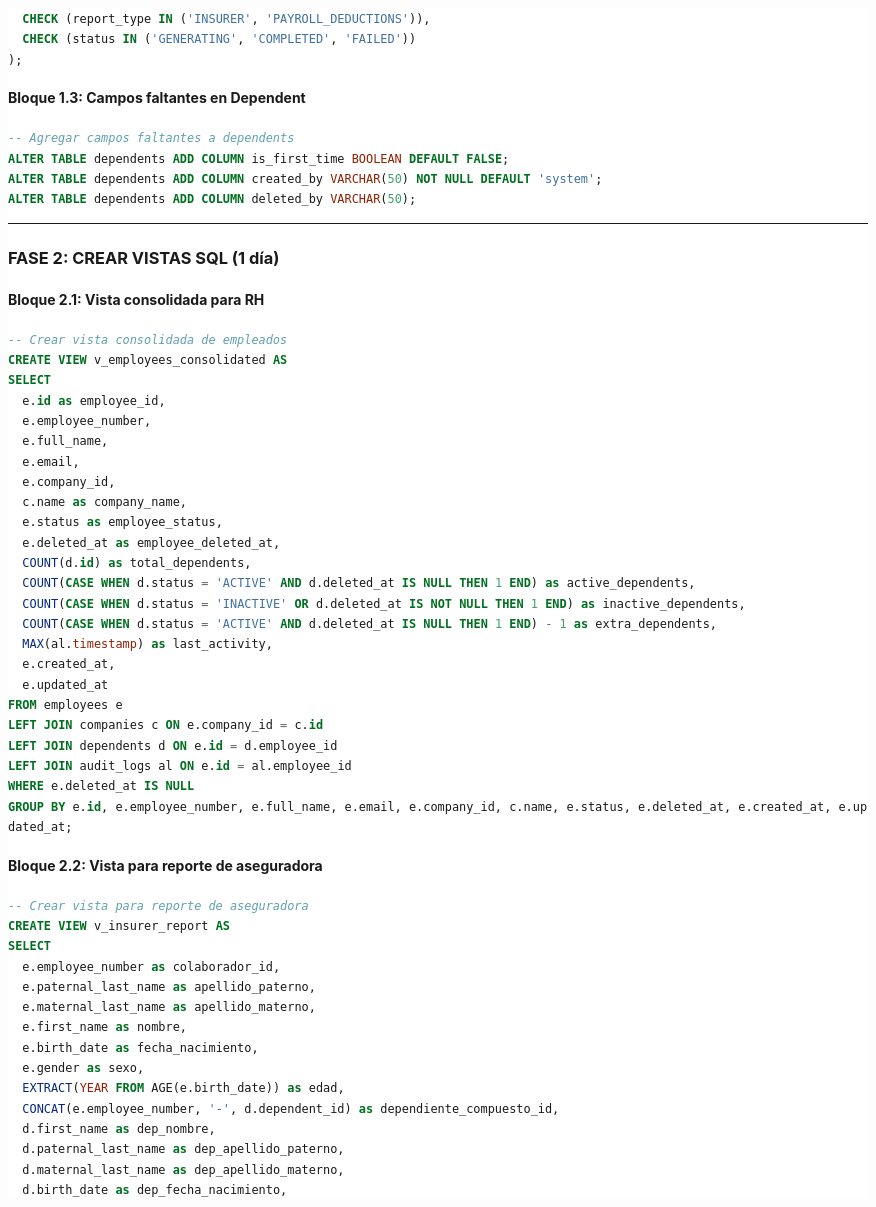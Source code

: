 ```sql
  CHECK (report_type IN ('INSURER', 'PAYROLL_DEDUCTIONS')),
  CHECK (status IN ('GENERATING', 'COMPLETED', 'FAILED'))
);
```

#### **Bloque 1.3: Campos faltantes en Dependent**
```sql
-- Agregar campos faltantes a dependents
ALTER TABLE dependents ADD COLUMN is_first_time BOOLEAN DEFAULT FALSE;
ALTER TABLE dependents ADD COLUMN created_by VARCHAR(50) NOT NULL DEFAULT 'system';
ALTER TABLE dependents ADD COLUMN deleted_by VARCHAR(50);
```

---

### **FASE 2: CREAR VISTAS SQL (1 día)**

#### **Bloque 2.1: Vista consolidada para RH**
```sql
-- Crear vista consolidada de empleados
CREATE VIEW v_employees_consolidated AS
SELECT 
  e.id as employee_id,
  e.employee_number,
  e.full_name,
  e.email,
  e.company_id,
  c.name as company_name,
  e.status as employee_status,
  e.deleted_at as employee_deleted_at,
  COUNT(d.id) as total_dependents,
  COUNT(CASE WHEN d.status = 'ACTIVE' AND d.deleted_at IS NULL THEN 1 END) as active_dependents,
  COUNT(CASE WHEN d.status = 'INACTIVE' OR d.deleted_at IS NOT NULL THEN 1 END) as inactive_dependents,
  COUNT(CASE WHEN d.status = 'ACTIVE' AND d.deleted_at IS NULL THEN 1 END) - 1 as extra_dependents,
  MAX(al.timestamp) as last_activity,
  e.created_at,
  e.updated_at
FROM employees e
LEFT JOIN companies c ON e.company_id = c.id
LEFT JOIN dependents d ON e.id = d.employee_id
LEFT JOIN audit_logs al ON e.id = al.employee_id
WHERE e.deleted_at IS NULL
GROUP BY e.id, e.employee_number, e.full_name, e.email, e.company_id, c.name, e.status, e.deleted_at, e.created_at, e.updated_at;
```

#### **Bloque 2.2: Vista para reporte de aseguradora**
```sql
-- Crear vista para reporte de aseguradora
CREATE VIEW v_insurer_report AS
SELECT 
  e.employee_number as colaborador_id,
  e.paternal_last_name as apellido_paterno,
  e.maternal_last_name as apellido_materno,
  e.first_name as nombre,
  e.birth_date as fecha_nacimiento,
  e.gender as sexo,
  EXTRACT(YEAR FROM AGE(e.birth_date)) as edad,
  CONCAT(e.employee_number, '-', d.dependent_id) as dependiente_compuesto_id,
  d.first_name as dep_nombre,
  d.paternal_last_name as dep_apellido_paterno,
  d.maternal_last_name as dep_apellido_materno,
  d.birth_date as dep_fecha_nacimiento,
```